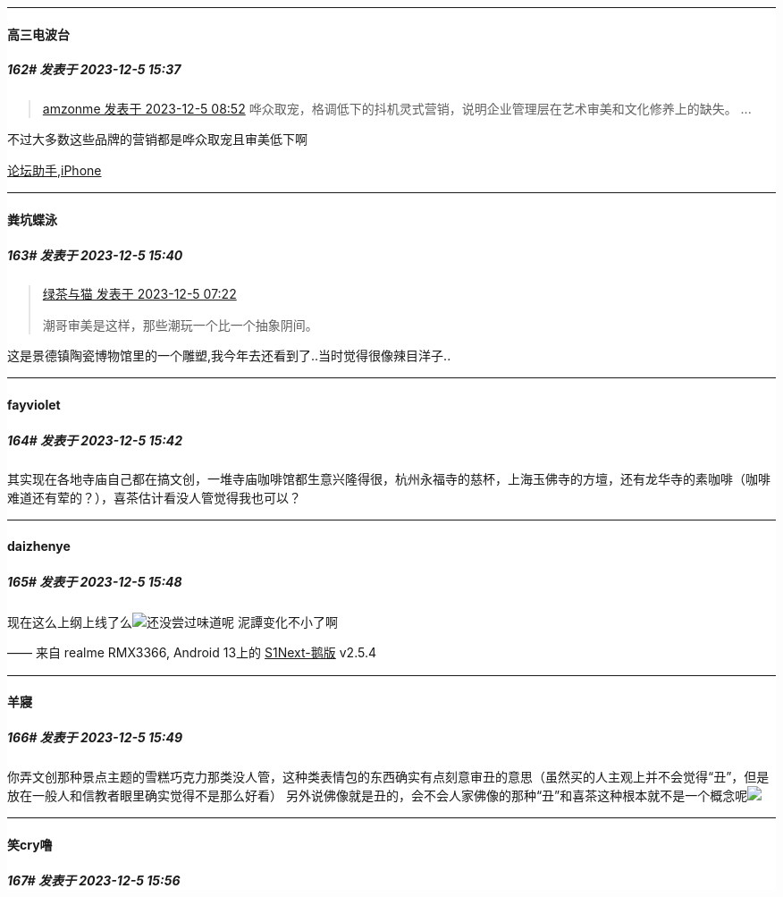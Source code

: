 
*****

####  高三电波台  
##### 162#       发表于 2023-12-5 15:37

<blockquote><a href="httphttps://bbs.saraba1st.com/2b/forum.php?mod=redirect&amp;goto=findpost&amp;pid=63226337&amp;ptid=2162974" target="_blank">amzonme 发表于 2023-12-5 08:52</a>
哗众取宠，格调低下的抖机灵式营销，说明企业管理层在艺术审美和文化修养上的缺失。 ...</blockquote>
不过大多数这些品牌的营销都是哗众取宠且审美低下啊

[论坛助手,iPhone](https://bbs.saraba1st.com/2b/forum.php?mod=viewthread&amp;tid=2029836)

*****

####  粪坑蝶泳  
##### 163#       发表于 2023-12-5 15:40

<blockquote><a href="httphttps://bbs.saraba1st.com/2b/forum.php?mod=redirect&amp;goto=findpost&amp;pid=63225833&amp;ptid=2162974" target="_blank">绿茶与猫 发表于 2023-12-5 07:22</a>

潮哥审美是这样，那些潮玩一个比一个抽象阴间。</blockquote>
这是景德镇陶瓷博物馆里的一个雕塑,我今年去还看到了..当时觉得很像辣目洋子..

*****

####  fayviolet  
##### 164#       发表于 2023-12-5 15:42

其实现在各地寺庙自己都在搞文创，一堆寺庙咖啡馆都生意兴隆得很，杭州永福寺的慈杯，上海玉佛寺的方壇，还有龙华寺的素咖啡（咖啡难道还有荤的？），喜茶估计看没人管觉得我也可以？


*****

####  daizhenye  
##### 165#       发表于 2023-12-5 15:48

现在这么上纲上线了么<img src="https://static.saraba1st.com/image/smiley/face2017/008.png" referrerpolicy="no-referrer">还没尝过味道呢
泥譚变化不小了啊

—— 来自 realme RMX3366, Android 13上的 [S1Next-鹅版](https://github.com/ykrank/S1-Next/releases) v2.5.4

*****

####  羊寢  
##### 166#       发表于 2023-12-5 15:49

你弄文创那种景点主题的雪糕巧克力那类没人管，这种类表情包的东西确实有点刻意审丑的意思（虽然买的人主观上并不会觉得“丑”，但是放在一般人和信教者眼里确实觉得不是那么好看）
另外说佛像就是丑的，会不会人家佛像的那种“丑”和喜茶这种根本就不是一个概念呢<img src="https://static.saraba1st.com/image/smiley/face2017/002.png" referrerpolicy="no-referrer">


*****

####  笑cry噜  
##### 167#       发表于 2023-12-5 15:56

